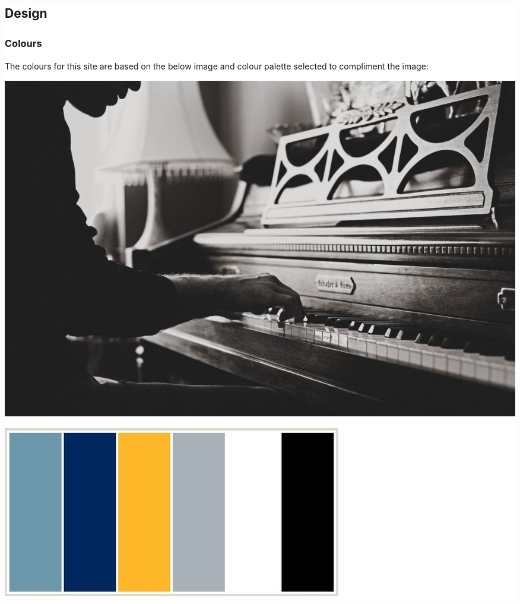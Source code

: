 
## Design
### Colours

The colours for this site are based on the below image and colour palette selected to compliment the image:

![Inspiration Image](https://github.com/Claire-Potter/Belle-Musique-Studio/blob/main/project-files/design/home-background.jpg)

![Palette Image](https://github.com/Claire-Potter/Belle-Musique-Studio/blob/main/project-files/design/colour-scheme/color-palette.jpg)
